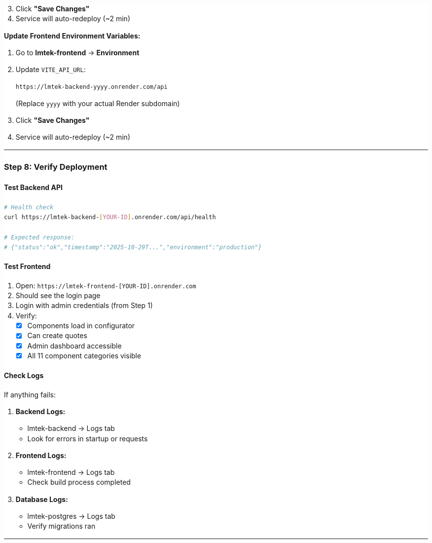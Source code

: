 3. Click **"Save Changes"**
4. Service will auto-redeploy (~2 min)

**Update Frontend Environment Variables:**

1. Go to **lmtek-frontend** → **Environment**
2. Update `VITE_API_URL`:
   ```
   https://lmtek-backend-yyyy.onrender.com/api
   ```
   (Replace `yyyy` with your actual Render subdomain)

3. Click **"Save Changes"**
4. Service will auto-redeploy (~2 min)

---

### Step 8: Verify Deployment

#### Test Backend API

```bash
# Health check
curl https://lmtek-backend-[YOUR-ID].onrender.com/api/health

# Expected response:
# {"status":"ok","timestamp":"2025-10-29T...","environment":"production"}
```

#### Test Frontend

1. Open: `https://lmtek-frontend-[YOUR-ID].onrender.com`
2. Should see the login page
3. Login with admin credentials (from Step 1)
4. Verify:
   - [x] Components load in configurator
   - [x] Can create quotes
   - [x] Admin dashboard accessible
   - [x] All 11 component categories visible

#### Check Logs

If anything fails:

1. **Backend Logs:**
   - lmtek-backend → Logs tab
   - Look for errors in startup or requests

2. **Frontend Logs:**
   - lmtek-frontend → Logs tab
   - Check build process completed

3. **Database Logs:**
   - lmtek-postgres → Logs tab
   - Verify migrations ran

---
